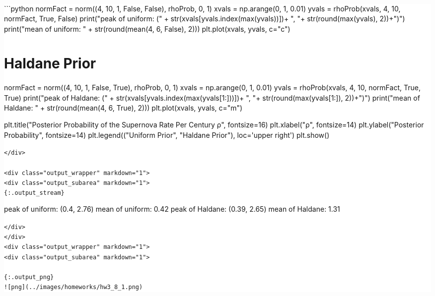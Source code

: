 

<div markdown="1" class="cell code_cell">
<div class="input_area" markdown="1">
```python
normFact = norm((4, 10, 1, False, False), rhoProb, 0, 1)
xvals = np.arange(0, 1, 0.01)
yvals = rhoProb(xvals, 4, 10, normFact, True, False)
print("peak of uniform: (" + str(xvals[yvals.index(max(yvals))])+ ", "+ str(round(max(yvals), 2))+")")
print("mean of uniform: " + str(round(mean(4, 6, False), 2)))
plt.plot(xvals, yvals, c="c")

# Haldane Prior
normFact = norm((4, 10, 1, False, True), rhoProb, 0, 1)
xvals = np.arange(0, 1, 0.01)
yvals = rhoProb(xvals, 4, 10, normFact, True, True)
print("peak of Haldane: (" + str(xvals[yvals.index(max(yvals[1:]))])+ ", "+ str(round(max(yvals[1:]), 2))+")")
print("mean of Haldane: " + str(round(mean(4, 6, True), 2)))
plt.plot(xvals, yvals, c="m")

plt.title("Posterior Probability of the Supernova Rate Per Century ρ", fontsize=16)
plt.xlabel("ρ", fontsize=14)
plt.ylabel("Posterior Probability", fontsize=14)
plt.legend(("Uniform Prior", "Haldane Prior"), loc='upper right')
plt.show()

```
</div>

<div class="output_wrapper" markdown="1">
<div class="output_subarea" markdown="1">
{:.output_stream}
```
peak of uniform: (0.4, 2.76)
mean of uniform: 0.42
peak of Haldane: (0.39, 2.65)
mean of Haldane: 1.31
```
</div>
</div>
<div class="output_wrapper" markdown="1">
<div class="output_subarea" markdown="1">

{:.output_png}
![png](../images/homeworks/hw3_8_1.png)
